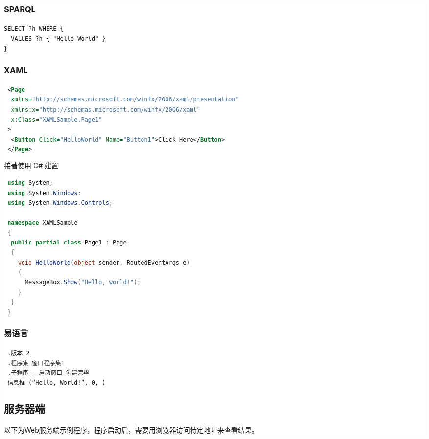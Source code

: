 ### SPARQL

``` sparql
SELECT ?h WHERE { 
  VALUES ?h { "Hello World" } 
}
```

### XAML

``` xml
 <Page
  xmlns="http://schemas.microsoft.com/winfx/2006/xaml/presentation"
  xmlns:x="http://schemas.microsoft.com/winfx/2006/xaml"
  x:Class="XAMLSample.Page1"
 >
  <Button Click="HelloWorld" Name="Button1">Click Here</Button>
 </Page>
```

接著使用 C# 建置

``` csharp
 using System;
 using System.Windows;
 using System.Windows.Controls;
 
 namespace XAMLSample
 {
  public partial class Page1 : Page
  {
    void HelloWorld(object sender, RoutedEventArgs e)
    {
      MessageBox.Show("Hello, world!");
    }
  }
 }
```

### 易语言

``` EasyLang
 .版本 2
 .程序集 窗口程序集1
 .子程序 __启动窗口_创建完毕
 信息框 (“Hello, World!”, 0, )
```

[^1]: [leachim6/hello-world/](https://github.com/leachim6/hello-world/blob/master/s/SparQL.sparql)



## 服务器端

以下为Web服务端示例程序，程序启动后，需要用浏览器访问特定地址来查看结果。


[^1]: [The Hello World Collection](http://helloworldcollection.de)